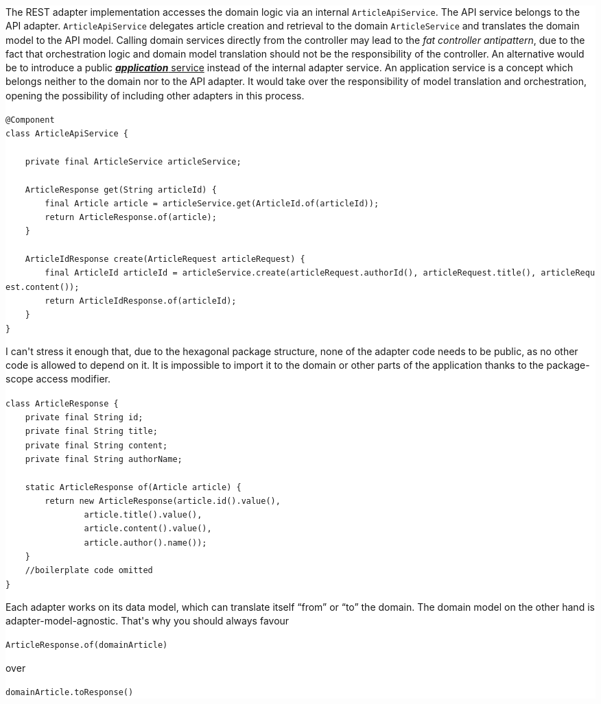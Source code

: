 The REST adapter implementation accesses the domain logic via an internal ```ArticleApiService```. The API service belongs to the API adapter. ```ArticleApiService``` delegates article creation and retrieval to the domain ```ArticleService``` and translates the domain model to the API model. 
Calling domain services directly from the controller may lead to the *fat controller antipattern*, due to the fact that orchestration logic and domain model translation should not
be the responsibility of the controller. An alternative would be to introduce a public [***application*** service](http://gorodinski.com/blog/2012/04/14/services-in-domain-driven-design-ddd/) instead of the internal adapter service.
An application service is a concept which belongs neither to the domain nor to the API adapter. It would take over the responsibility of model translation and orchestration,
opening the possibility of including other adapters in this process. 
 
```
@Component
class ArticleApiService {

    private final ArticleService articleService;

    ArticleResponse get(String articleId) {
        final Article article = articleService.get(ArticleId.of(articleId));
        return ArticleResponse.of(article);
    }

    ArticleIdResponse create(ArticleRequest articleRequest) {
        final ArticleId articleId = articleService.create(articleRequest.authorId(), articleRequest.title(), articleRequest.content());
        return ArticleIdResponse.of(articleId);
    }
}
```

I can't stress it enough that, due to the hexagonal package structure, none of the adapter code needs to be public, as no other code
is allowed to depend on it. It is impossible to import it to the domain or other parts of the application thanks to the
package-scope access modifier.

```
class ArticleResponse {
    private final String id;
    private final String title;
    private final String content;
    private final String authorName;

    static ArticleResponse of(Article article) {
        return new ArticleResponse(article.id().value(),
                article.title().value(),
                article.content().value(),
                article.author().name());
    }
    //boilerplate code omitted
}
```
Each adapter works on its data model, which can translate itself “from” or “to” the domain. 
The domain model on the other hand is adapter-model-agnostic.
That's why you should always favour
```
ArticleResponse.of(domainArticle) 
```
over
```
domainArticle.toResponse()
```
